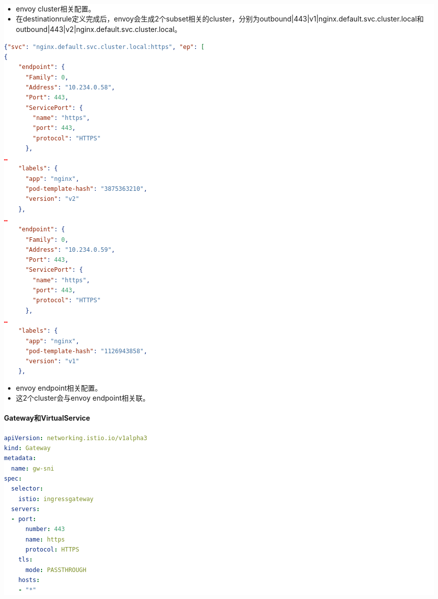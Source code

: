 - envoy cluster相关配置。
- 在destinationrule定义完成后，envoy会生成2个subset相关的cluster，分别为outbound|443|v1|nginx.default.svc.cluster.local和outbound|443|v2|nginx.default.svc.cluster.local。



```json
{"svc": "nginx.default.svc.cluster.local:https", "ep": [
{
    "endpoint": {
      "Family": 0,
      "Address": "10.234.0.58",
      "Port": 443,
      "ServicePort": {
        "name": "https",
        "port": 443,
        "protocol": "HTTPS"
      },
…
    "labels": {
      "app": "nginx",
      "pod-template-hash": "3875363210",
      "version": "v2"
    },
…
    "endpoint": {
      "Family": 0,
      "Address": "10.234.0.59",
      "Port": 443,
      "ServicePort": {
        "name": "https",
        "port": 443,
        "protocol": "HTTPS"
      },
…
    "labels": {
      "app": "nginx",
      "pod-template-hash": "1126943858",
      "version": "v1"
    },
```

- envoy endpoint相关配置。
- 这2个cluster会与envoy endpoint相关联。



#### Gateway和VirtualService

```yaml
apiVersion: networking.istio.io/v1alpha3
kind: Gateway
metadata:
  name: gw-sni
spec:
  selector:
    istio: ingressgateway
  servers:
  - port:
      number: 443
      name: https
      protocol: HTTPS
    tls:
      mode: PASSTHROUGH
    hosts:
    - "*"
```
